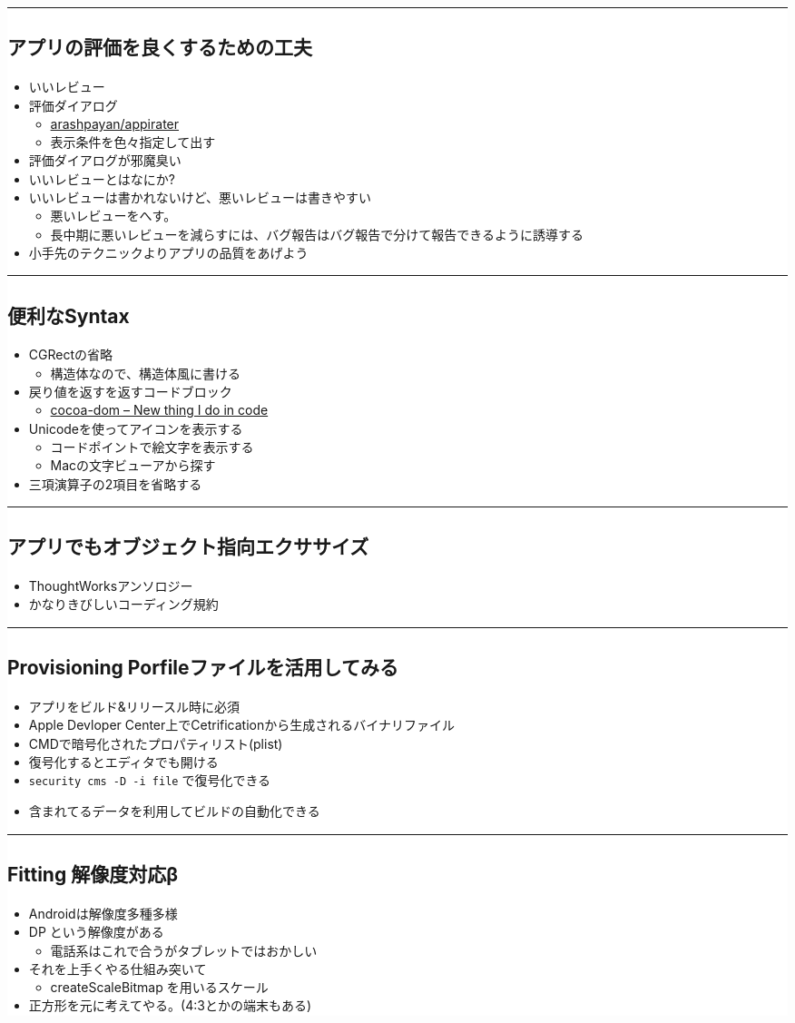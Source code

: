 * * *

## アプリの評価を良くするための工夫

*   いいレビュー
*   評価ダイアログ 
    *   [arashpayan/appirater][3]
    *   表示条件を色々指定して出す
*   評価ダイアログが邪魔臭い
*   いいレビューとはなにか?
*   いいレビューは書かれないけど、悪いレビューは書きやすい 
    *   悪いレビューをへす。
    *   長中期に悪いレビューを減らすには、バグ報告はバグ報告で分けて報告できるように誘導する
*   小手先のテクニックよりアプリの品質をあげよう

* * *

## 便利なSyntax

*   CGRectの省略 
    *   構造体なので、構造体風に書ける
*   戻り値を返すを返すコードブロック 
    *   [cocoa-dom &#8211; New thing I do in code][4]
*   Unicodeを使ってアイコンを表示する 
    *   コードポイントで絵文字を表示する
    *   Macの文字ビューアから探す
*   三項演算子の2項目を省略する

* * *

## アプリでもオブジェクト指向エクササイズ

*   ThoughtWorksアンソロジー
*   かなりきびしいコーディング規約

* * *

## Provisioning Porfileファイルを活用してみる

*   アプリをビルド&リリースル時に必須
*   Apple Devloper Center上でCetrificationから生成されるバイナリファイル
*   CMDで暗号化されたプロパティリスト(plist)
*   復号化するとエディタでも開ける
*   `security cms -D -i file` で復号化できる</p> 
*   含まれてるデータを利用してビルドの自動化できる

* * *

## Fitting 解像度対応β

*   Androidは解像度多種多様
*   DP という解像度がある 
    *   電話系はこれで合うがタブレットではおかしい
*   それを上手くやる仕組み突いて 
    *   createScaleBitmap を用いるスケール
*   正方形を元に考えてやる。(4:3とかの端末もある)


 [1]: http://connpass.com/event/4563/ "【第3回】potatotips (iOS/Android開発Tips共有会) - connpass"
 [2]: https://github.com/potatotips/potatotips/wiki/Potatotips-3#%E7%99%BA%E8%A1%A8%E8%80%85%E4%B8%80%E8%A6%A7 "Potatotips 3 · potatotips/potatotips Wiki"
 [3]: https://github.com/arashpayan/appirater "arashpayan/appirater"
 [4]: http://cocoa-dom.tumblr.com/post/56517731293/new-thing-i-do-in-code "cocoa-dom - New thing I do in code"
 [5]: https://github.com/akira108/AIiOS7MessageSample "akira108/AIiOS7MessageSample"
 [6]: https://speakerdeck.com/kishikawakatsumi/secrets-of-launch-arguments-ios "Secrets of launch arguments (iOS) // Speaker Deck"
 [7]: https://github.com/tokorom/xctest-runner "tokorom/xctest-runner"
 [8]: https://twitter.com/hoshi_gaki "@hoshi_gaki"
 [9]: https://twitter.com/k_katsumi "@k_katsumi"
 [10]: https://twitter.com/anton0825 "@anton0825"
 [11]: https://twitter.com/ninjinkun "@ninjinkun"
 [12]: http://pad.haroopress.com/ " Haroo Pad "